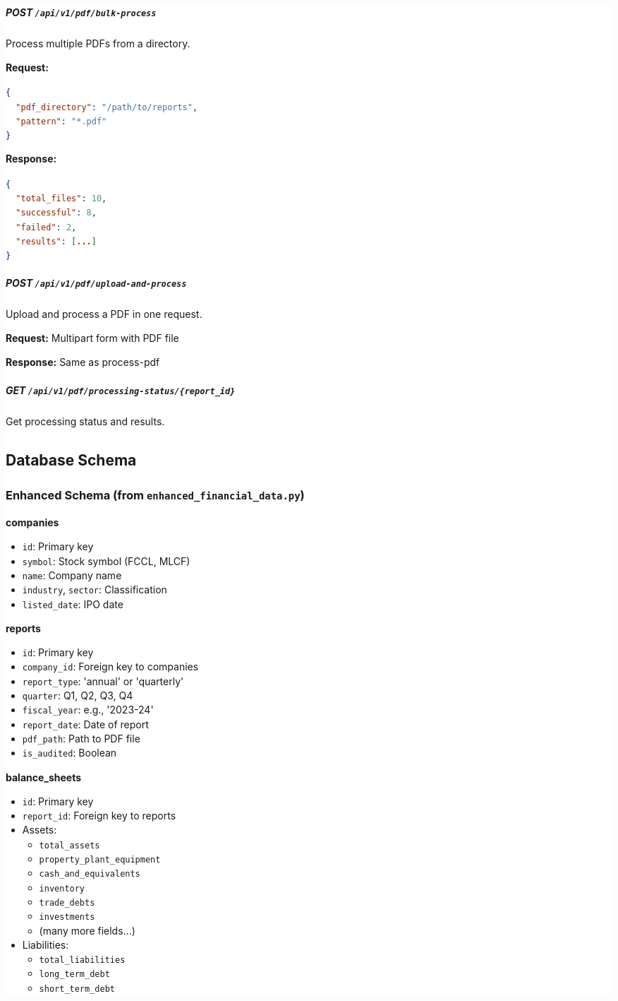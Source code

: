 ##### POST `/api/v1/pdf/bulk-process`
Process multiple PDFs from a directory.

**Request:**
```json
{
  "pdf_directory": "/path/to/reports",
  "pattern": "*.pdf"
}
```

**Response:**
```json
{
  "total_files": 10,
  "successful": 8,
  "failed": 2,
  "results": [...]
}
```

##### POST `/api/v1/pdf/upload-and-process`
Upload and process a PDF in one request.

**Request:** Multipart form with PDF file

**Response:** Same as process-pdf

##### GET `/api/v1/pdf/processing-status/{report_id}`
Get processing status and results.

## Database Schema

### Enhanced Schema (from `enhanced_financial_data.py`)

**companies**
- `id`: Primary key
- `symbol`: Stock symbol (FCCL, MLCF)
- `name`: Company name
- `industry`, `sector`: Classification
- `listed_date`: IPO date

**reports**
- `id`: Primary key
- `company_id`: Foreign key to companies
- `report_type`: 'annual' or 'quarterly'
- `quarter`: Q1, Q2, Q3, Q4
- `fiscal_year`: e.g., '2023-24'
- `report_date`: Date of report
- `pdf_path`: Path to PDF file
- `is_audited`: Boolean

**balance_sheets**
- `id`: Primary key
- `report_id`: Foreign key to reports
- Assets:
  - `total_assets`
  - `property_plant_equipment`
  - `cash_and_equivalents`
  - `inventory`
  - `trade_debts`
  - `investments`
  - (many more fields...)
- Liabilities:
  - `total_liabilities`
  - `long_term_debt`
  - `short_term_debt`